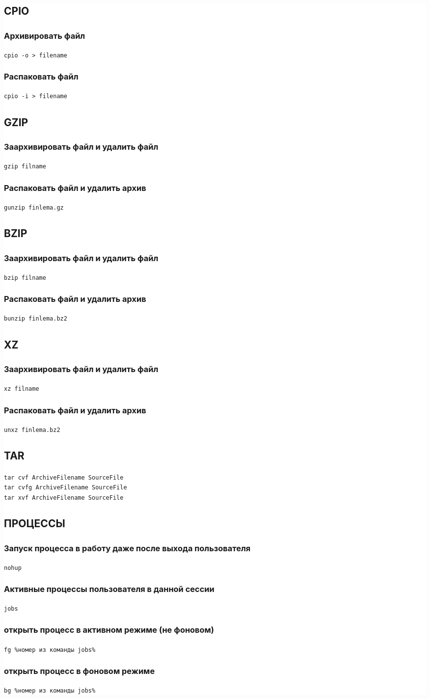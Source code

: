 ## CPIO
### Архивировать файл
	cpio -o > filename
### Распаковать файл
	cpio -i > filename

## GZIP
### Заархивировать файл и удалить файл
	gzip filname
### Распаковать файл и удалить архив
	gunzip finlema.gz

## BZIP
### Заархивировать файл и удалить файл
	bzip filname
### Распаковать файл и удалить архив
	bunzip finlema.bz2

## XZ
### Заархивировать файл и удалить файл
	xz filname
### Распаковать файл и удалить архив
	unxz finlema.bz2

## TAR
	tar cvf ArchiveFilename SourceFile
	tar cvfg ArchiveFilename SourceFile
	tar xvf ArchiveFilename SourceFile

## ПРОЦЕССЫ

### Запуск процесса в работу даже после выхода пользователя
	nohup

### Активные процессы пользователя в данной сессии
	jobs
	
### открыть процесс в активном режиме (не фоновом)
	fg %номер из команды jobs%

### открыть процесс в фоновом режиме
	bg %номер из команды jobs%
